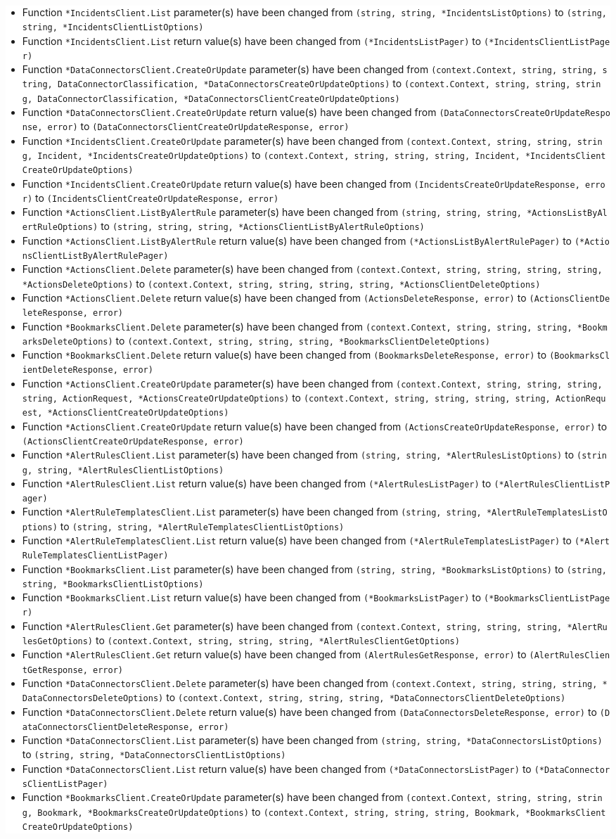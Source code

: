 - Function `*IncidentsClient.List` parameter(s) have been changed from `(string, string, *IncidentsListOptions)` to `(string, string, *IncidentsClientListOptions)`
- Function `*IncidentsClient.List` return value(s) have been changed from `(*IncidentsListPager)` to `(*IncidentsClientListPager)`
- Function `*DataConnectorsClient.CreateOrUpdate` parameter(s) have been changed from `(context.Context, string, string, string, DataConnectorClassification, *DataConnectorsCreateOrUpdateOptions)` to `(context.Context, string, string, string, DataConnectorClassification, *DataConnectorsClientCreateOrUpdateOptions)`
- Function `*DataConnectorsClient.CreateOrUpdate` return value(s) have been changed from `(DataConnectorsCreateOrUpdateResponse, error)` to `(DataConnectorsClientCreateOrUpdateResponse, error)`
- Function `*IncidentsClient.CreateOrUpdate` parameter(s) have been changed from `(context.Context, string, string, string, Incident, *IncidentsCreateOrUpdateOptions)` to `(context.Context, string, string, string, Incident, *IncidentsClientCreateOrUpdateOptions)`
- Function `*IncidentsClient.CreateOrUpdate` return value(s) have been changed from `(IncidentsCreateOrUpdateResponse, error)` to `(IncidentsClientCreateOrUpdateResponse, error)`
- Function `*ActionsClient.ListByAlertRule` parameter(s) have been changed from `(string, string, string, *ActionsListByAlertRuleOptions)` to `(string, string, string, *ActionsClientListByAlertRuleOptions)`
- Function `*ActionsClient.ListByAlertRule` return value(s) have been changed from `(*ActionsListByAlertRulePager)` to `(*ActionsClientListByAlertRulePager)`
- Function `*ActionsClient.Delete` parameter(s) have been changed from `(context.Context, string, string, string, string, *ActionsDeleteOptions)` to `(context.Context, string, string, string, string, *ActionsClientDeleteOptions)`
- Function `*ActionsClient.Delete` return value(s) have been changed from `(ActionsDeleteResponse, error)` to `(ActionsClientDeleteResponse, error)`
- Function `*BookmarksClient.Delete` parameter(s) have been changed from `(context.Context, string, string, string, *BookmarksDeleteOptions)` to `(context.Context, string, string, string, *BookmarksClientDeleteOptions)`
- Function `*BookmarksClient.Delete` return value(s) have been changed from `(BookmarksDeleteResponse, error)` to `(BookmarksClientDeleteResponse, error)`
- Function `*ActionsClient.CreateOrUpdate` parameter(s) have been changed from `(context.Context, string, string, string, string, ActionRequest, *ActionsCreateOrUpdateOptions)` to `(context.Context, string, string, string, string, ActionRequest, *ActionsClientCreateOrUpdateOptions)`
- Function `*ActionsClient.CreateOrUpdate` return value(s) have been changed from `(ActionsCreateOrUpdateResponse, error)` to `(ActionsClientCreateOrUpdateResponse, error)`
- Function `*AlertRulesClient.List` parameter(s) have been changed from `(string, string, *AlertRulesListOptions)` to `(string, string, *AlertRulesClientListOptions)`
- Function `*AlertRulesClient.List` return value(s) have been changed from `(*AlertRulesListPager)` to `(*AlertRulesClientListPager)`
- Function `*AlertRuleTemplatesClient.List` parameter(s) have been changed from `(string, string, *AlertRuleTemplatesListOptions)` to `(string, string, *AlertRuleTemplatesClientListOptions)`
- Function `*AlertRuleTemplatesClient.List` return value(s) have been changed from `(*AlertRuleTemplatesListPager)` to `(*AlertRuleTemplatesClientListPager)`
- Function `*BookmarksClient.List` parameter(s) have been changed from `(string, string, *BookmarksListOptions)` to `(string, string, *BookmarksClientListOptions)`
- Function `*BookmarksClient.List` return value(s) have been changed from `(*BookmarksListPager)` to `(*BookmarksClientListPager)`
- Function `*AlertRulesClient.Get` parameter(s) have been changed from `(context.Context, string, string, string, *AlertRulesGetOptions)` to `(context.Context, string, string, string, *AlertRulesClientGetOptions)`
- Function `*AlertRulesClient.Get` return value(s) have been changed from `(AlertRulesGetResponse, error)` to `(AlertRulesClientGetResponse, error)`
- Function `*DataConnectorsClient.Delete` parameter(s) have been changed from `(context.Context, string, string, string, *DataConnectorsDeleteOptions)` to `(context.Context, string, string, string, *DataConnectorsClientDeleteOptions)`
- Function `*DataConnectorsClient.Delete` return value(s) have been changed from `(DataConnectorsDeleteResponse, error)` to `(DataConnectorsClientDeleteResponse, error)`
- Function `*DataConnectorsClient.List` parameter(s) have been changed from `(string, string, *DataConnectorsListOptions)` to `(string, string, *DataConnectorsClientListOptions)`
- Function `*DataConnectorsClient.List` return value(s) have been changed from `(*DataConnectorsListPager)` to `(*DataConnectorsClientListPager)`
- Function `*BookmarksClient.CreateOrUpdate` parameter(s) have been changed from `(context.Context, string, string, string, Bookmark, *BookmarksCreateOrUpdateOptions)` to `(context.Context, string, string, string, Bookmark, *BookmarksClientCreateOrUpdateOptions)`